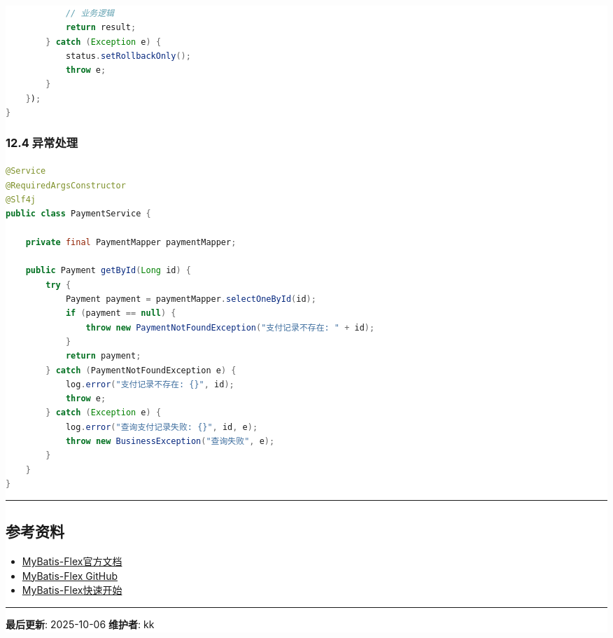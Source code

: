 ```java
            // 业务逻辑
            return result;
        } catch (Exception e) {
            status.setRollbackOnly();
            throw e;
        }
    });
}
```

### 12.4 异常处理

```java
@Service
@RequiredArgsConstructor
@Slf4j
public class PaymentService {

    private final PaymentMapper paymentMapper;

    public Payment getById(Long id) {
        try {
            Payment payment = paymentMapper.selectOneById(id);
            if (payment == null) {
                throw new PaymentNotFoundException("支付记录不存在: " + id);
            }
            return payment;
        } catch (PaymentNotFoundException e) {
            log.error("支付记录不存在: {}", id);
            throw e;
        } catch (Exception e) {
            log.error("查询支付记录失败: {}", id, e);
            throw new BusinessException("查询失败", e);
        }
    }
}
```

---

## 参考资料

- [MyBatis-Flex官方文档](https://mybatis-flex.com/)
- [MyBatis-Flex GitHub](https://github.com/mybatis-flex/mybatis-flex)
- [MyBatis-Flex快速开始](https://mybatis-flex.com/zh/intro/getting-started.html)

---

**最后更新**: 2025-10-06
**维护者**: kk
